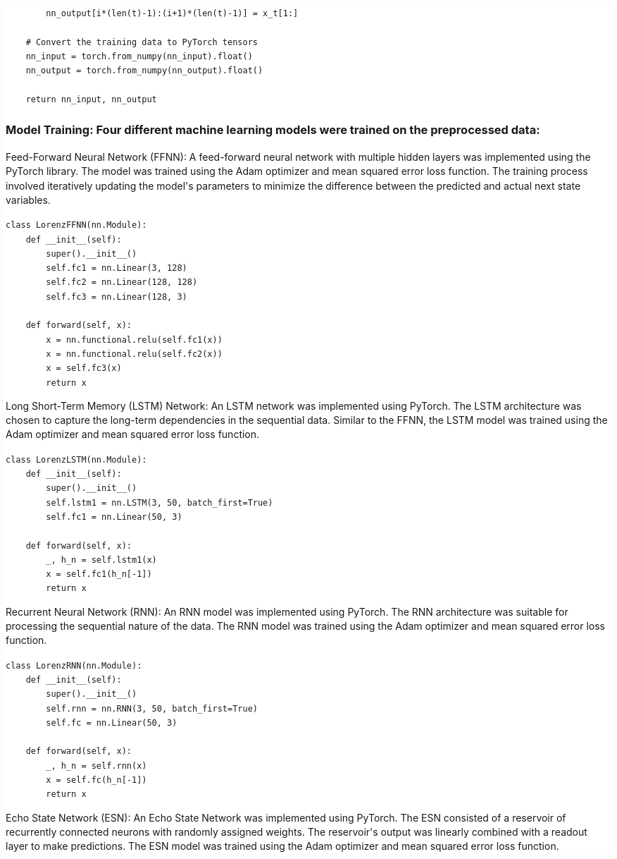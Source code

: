 ```
        nn_output[i*(len(t)-1):(i+1)*(len(t)-1)] = x_t[1:]

    # Convert the training data to PyTorch tensors
    nn_input = torch.from_numpy(nn_input).float()
    nn_output = torch.from_numpy(nn_output).float()

    return nn_input, nn_output
```
### Model Training: Four different machine learning models were trained on the preprocessed data:

Feed-Forward Neural Network (FFNN): A feed-forward neural network with multiple hidden layers was implemented using the PyTorch library. The model was trained using the Adam optimizer and mean squared error loss function. The training process involved iteratively updating the model's parameters to minimize the difference between the predicted and actual next state variables.
```
class LorenzFFNN(nn.Module):
    def __init__(self):
        super().__init__()
        self.fc1 = nn.Linear(3, 128)
        self.fc2 = nn.Linear(128, 128)
        self.fc3 = nn.Linear(128, 3)
        
    def forward(self, x):
        x = nn.functional.relu(self.fc1(x))
        x = nn.functional.relu(self.fc2(x))
        x = self.fc3(x)
        return x
```
Long Short-Term Memory (LSTM) Network: An LSTM network was implemented using PyTorch. The LSTM architecture was chosen to capture the long-term dependencies in the sequential data. Similar to the FFNN, the LSTM model was trained using the Adam optimizer and mean squared error loss function.
```
class LorenzLSTM(nn.Module):
    def __init__(self):
        super().__init__()
        self.lstm1 = nn.LSTM(3, 50, batch_first=True)
        self.fc1 = nn.Linear(50, 3)
        
    def forward(self, x):
        _, h_n = self.lstm1(x)
        x = self.fc1(h_n[-1])
        return x
```
Recurrent Neural Network (RNN): An RNN model was implemented using PyTorch. The RNN architecture was suitable for processing the sequential nature of the data. The RNN model was trained using the Adam optimizer and mean squared error loss function.
```
class LorenzRNN(nn.Module):
    def __init__(self):
        super().__init__()
        self.rnn = nn.RNN(3, 50, batch_first=True)
        self.fc = nn.Linear(50, 3)
        
    def forward(self, x):
        _, h_n = self.rnn(x)
        x = self.fc(h_n[-1])
        return x
```
Echo State Network (ESN): An Echo State Network was implemented using PyTorch. The ESN consisted of a reservoir of recurrently connected neurons with randomly assigned weights. The reservoir's output was linearly combined with a readout layer to make predictions. The ESN model was trained using the Adam optimizer and mean squared error loss function.
```
```